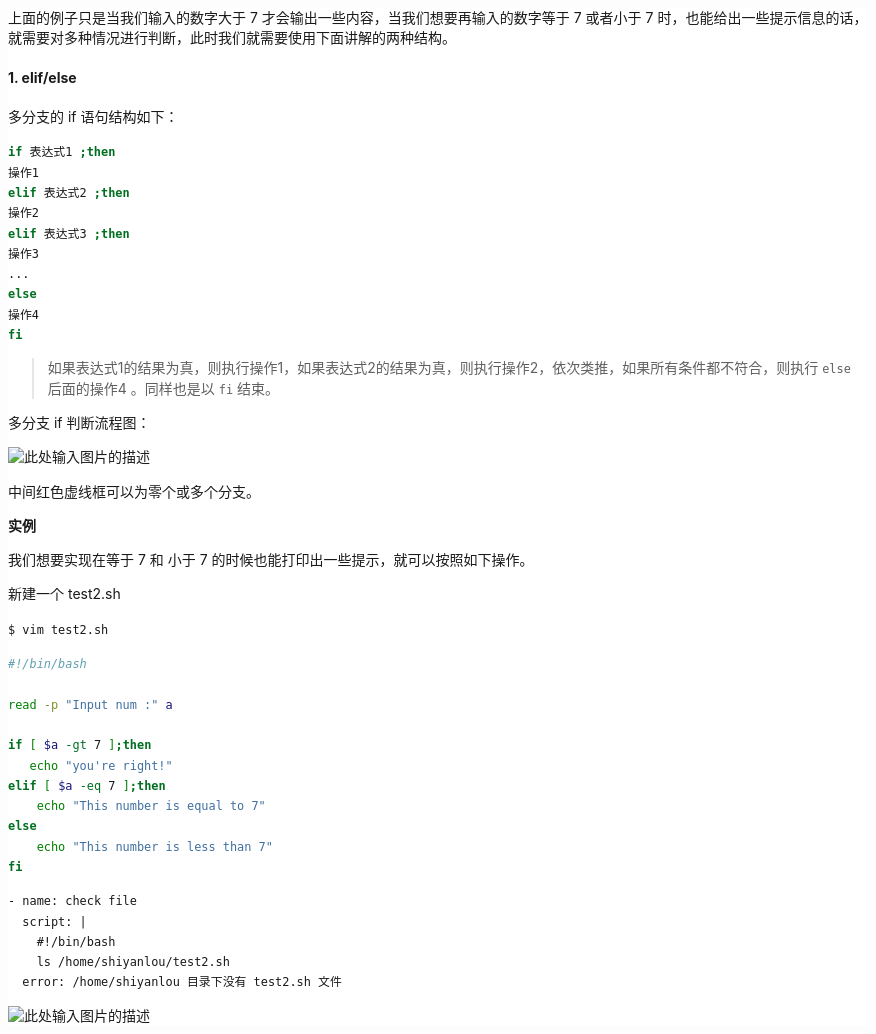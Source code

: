 上面的例子只是当我们输入的数字大于 7 才会输出一些内容，当我们想要再输入的数字等于 7 或者小于 7 时，也能给出一些提示信息的话，就需要对多种情况进行判断，此时我们就需要使用下面讲解的两种结构。

#### 1. elif/else

多分支的 if 语句结构如下：

```bash
if 表达式1 ;then
操作1
elif 表达式2 ;then
操作2
elif 表达式3 ;then
操作3
...
else
操作4
fi
```

> 如果表达式1的结果为真，则执行操作1，如果表达式2的结果为真，则执行操作2，依次类推，如果所有条件都不符合，则执行 `else` 后面的操作4 。同样也是以 `fi` 结束。

多分支 if 判断流程图：

![此处输入图片的描述](https://doc.shiyanlou.com/document-uid276733labid4156timestamp1512754274229.png)

中间红色虚线框可以为零个或多个分支。

**实例**

我们想要实现在等于 7 和 小于 7 的时候也能打印出一些提示，就可以按照如下操作。

新建一个 test2.sh 

```bash
$ vim test2.sh
```

```bash
#!/bin/bash

read -p "Input num :" a 

if [ $a -gt 7 ];then
   echo "you're right!"
elif [ $a -eq 7 ];then
	echo "This number is equal to 7"
else
	echo "This number is less than 7"
fi
```
```checker
- name: check file
  script: |
    #!/bin/bash
    ls /home/shiyanlou/test2.sh
  error: /home/shiyanlou 目录下没有 test2.sh 文件
```
![此处输入图片的描述](https://doc.shiyanlou.com/document-uid276733labid4156timestamp1512720453204.png/wm)
